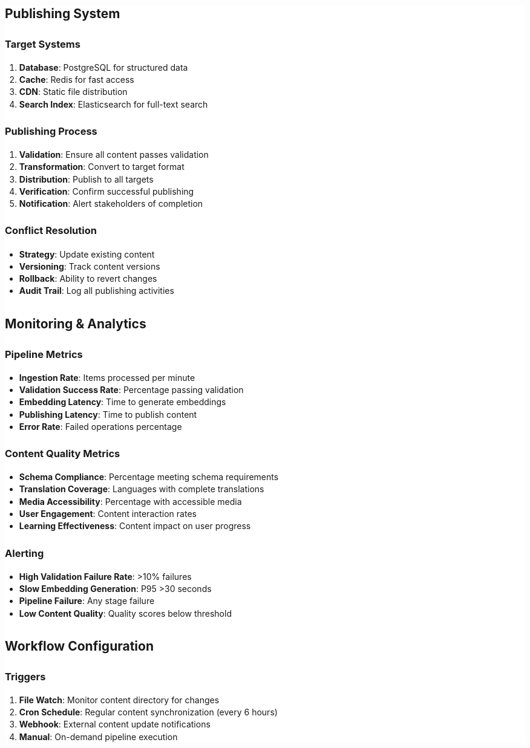 ## Publishing System

### Target Systems
1. **Database**: PostgreSQL for structured data
2. **Cache**: Redis for fast access
3. **CDN**: Static file distribution
4. **Search Index**: Elasticsearch for full-text search

### Publishing Process
1. **Validation**: Ensure all content passes validation
2. **Transformation**: Convert to target format
3. **Distribution**: Publish to all targets
4. **Verification**: Confirm successful publishing
5. **Notification**: Alert stakeholders of completion

### Conflict Resolution
- **Strategy**: Update existing content
- **Versioning**: Track content versions
- **Rollback**: Ability to revert changes
- **Audit Trail**: Log all publishing activities

## Monitoring & Analytics

### Pipeline Metrics
- **Ingestion Rate**: Items processed per minute
- **Validation Success Rate**: Percentage passing validation
- **Embedding Latency**: Time to generate embeddings
- **Publishing Latency**: Time to publish content
- **Error Rate**: Failed operations percentage

### Content Quality Metrics
- **Schema Compliance**: Percentage meeting schema requirements
- **Translation Coverage**: Languages with complete translations
- **Media Accessibility**: Percentage with accessible media
- **User Engagement**: Content interaction rates
- **Learning Effectiveness**: Content impact on user progress

### Alerting
- **High Validation Failure Rate**: >10% failures
- **Slow Embedding Generation**: P95 >30 seconds
- **Pipeline Failure**: Any stage failure
- **Low Content Quality**: Quality scores below threshold

## Workflow Configuration

### Triggers
1. **File Watch**: Monitor content directory for changes
2. **Cron Schedule**: Regular content synchronization (every 6 hours)
3. **Webhook**: External content update notifications
4. **Manual**: On-demand pipeline execution

